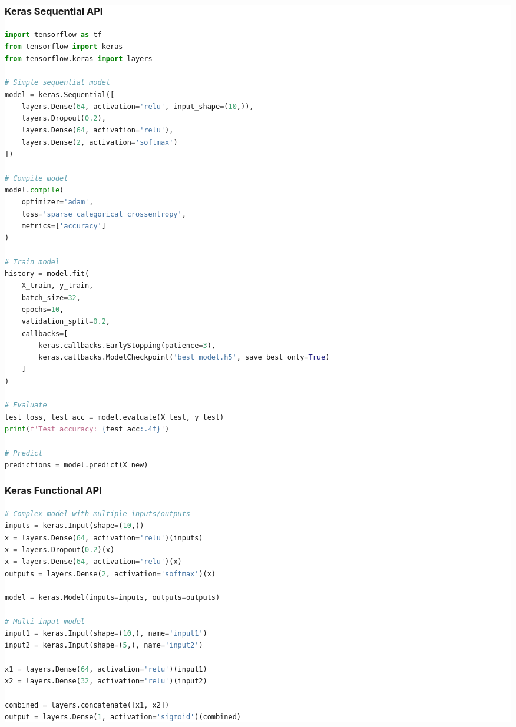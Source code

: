 ### Keras Sequential API

```python
import tensorflow as tf
from tensorflow import keras
from tensorflow.keras import layers

# Simple sequential model
model = keras.Sequential([
    layers.Dense(64, activation='relu', input_shape=(10,)),
    layers.Dropout(0.2),
    layers.Dense(64, activation='relu'),
    layers.Dense(2, activation='softmax')
])

# Compile model
model.compile(
    optimizer='adam',
    loss='sparse_categorical_crossentropy',
    metrics=['accuracy']
)

# Train model
history = model.fit(
    X_train, y_train,
    batch_size=32,
    epochs=10,
    validation_split=0.2,
    callbacks=[
        keras.callbacks.EarlyStopping(patience=3),
        keras.callbacks.ModelCheckpoint('best_model.h5', save_best_only=True)
    ]
)

# Evaluate
test_loss, test_acc = model.evaluate(X_test, y_test)
print(f'Test accuracy: {test_acc:.4f}')

# Predict
predictions = model.predict(X_new)
```

### Keras Functional API

```python
# Complex model with multiple inputs/outputs
inputs = keras.Input(shape=(10,))
x = layers.Dense(64, activation='relu')(inputs)
x = layers.Dropout(0.2)(x)
x = layers.Dense(64, activation='relu')(x)
outputs = layers.Dense(2, activation='softmax')(x)

model = keras.Model(inputs=inputs, outputs=outputs)

# Multi-input model
input1 = keras.Input(shape=(10,), name='input1')
input2 = keras.Input(shape=(5,), name='input2')

x1 = layers.Dense(64, activation='relu')(input1)
x2 = layers.Dense(32, activation='relu')(input2)

combined = layers.concatenate([x1, x2])
output = layers.Dense(1, activation='sigmoid')(combined)

```